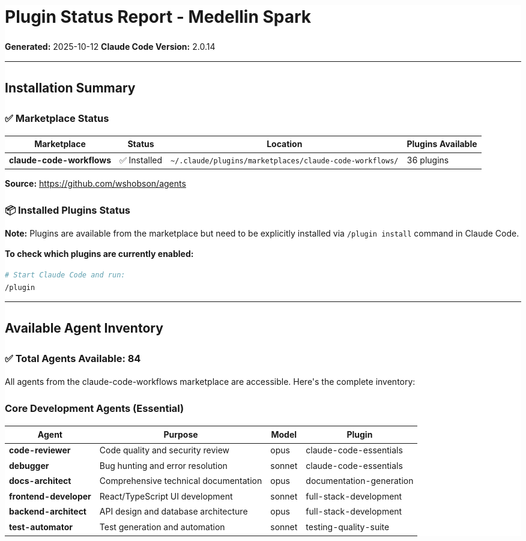 # Plugin Status Report - Medellin Spark

**Generated:** 2025-10-12
**Claude Code Version:** 2.0.14

---

## Installation Summary

### ✅ Marketplace Status

| Marketplace | Status | Location | Plugins Available |
|-------------|--------|----------|-------------------|
| **claude-code-workflows** | ✅ Installed | `~/.claude/plugins/marketplaces/claude-code-workflows/` | 36 plugins |

**Source:** https://github.com/wshobson/agents

### 📦 Installed Plugins Status

**Note:** Plugins are available from the marketplace but need to be explicitly installed via `/plugin install` command in Claude Code.

**To check which plugins are currently enabled:**
```bash
# Start Claude Code and run:
/plugin
```

---

## Available Agent Inventory

### ✅ Total Agents Available: 84

All agents from the claude-code-workflows marketplace are accessible. Here's the complete inventory:

### Core Development Agents (Essential)

| Agent | Purpose | Model | Plugin |
|-------|---------|-------|--------|
| **code-reviewer** | Code quality and security review | opus | claude-code-essentials |
| **debugger** | Bug hunting and error resolution | sonnet | claude-code-essentials |
| **docs-architect** | Comprehensive technical documentation | opus | documentation-generation |
| **frontend-developer** | React/TypeScript UI development | sonnet | full-stack-development |
| **backend-architect** | API design and database architecture | opus | full-stack-development |
| **test-automator** | Test generation and automation | sonnet | testing-quality-suite |

